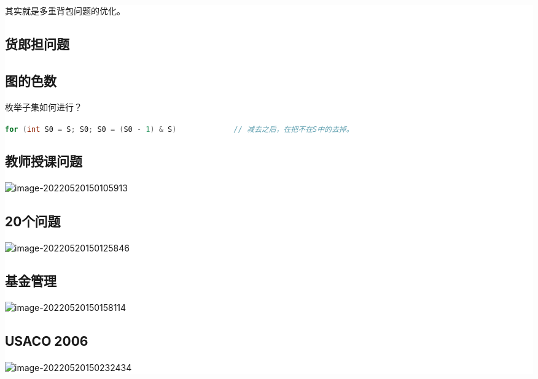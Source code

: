 

其实就是多重背包问题的优化。





## 货郎担问题



## 图的色数



枚举子集如何进行？



```java
for (int S0 = S; S0; S0 = (S0 - 1) & S)				// 减去之后，在把不在S中的去掉。
```





## 教师授课问题

![image-20220520150105913](D:\blgs\source\imgs\image-20220520150105913.png)



## 20个问题

![image-20220520150125846](D:\blgs\source\imgs\image-20220520150125846.png)

## 基金管理



![image-20220520150158114](D:\blgs\source\imgs\image-20220520150158114.png)



## USACO 2006

![image-20220520150232434](D:\blgs\source\imgs\image-20220520150232434.png)
